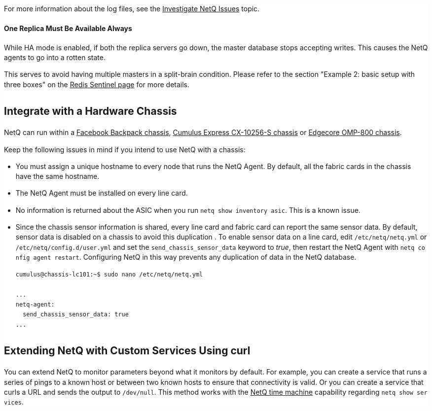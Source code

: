 For more information about the log files, see the [Investigate NetQ
Issues](/cumulus-netq-141/Cumulus-NetQ-Telemetry-User-Guide/Resolve-Issues/Investigate-NetQ-Issues)
topic.

#### One Replica Must Be Available Always

While HA mode is enabled, if both the replica servers go down, the
master database stops accepting writes. This causes the NetQ agents to
go into a rotten state.

This serves to avoid having multiple masters in a split-brain condition.
Please refer to the section "Example 2: basic setup with three boxes" on
the [Redis Sentinel page](https://redis.io/topics/sentinel) for more
details.

## Integrate with a Hardware Chassis

NetQ can run within a [Facebook Backpack
chassis](https://cumulusnetworks.com/products/cumulus-express/getting-started/backpack/),
[Cumulus Express CX-10256-S
chassis](https://cumulusnetworks.com/products/cumulus-express/getting-started/cx10256s-omp800/)
or [Edgecore OMP-800
chassis](https://cumulusnetworks.com/products/cumulus-express/getting-started/cx10256s-omp800/).

Keep the following issues in mind if you intend to use NetQ with a
chassis:

  - You must assign a unique hostname to every node that runs the NetQ
    Agent. By default, all the fabric cards in the chassis have the same
    hostname.

  - The NetQ Agent must be installed on every line card.

  - No information is returned about the ASIC when you run `netq show
    inventory asic`. This is a known issue.

  - Since the chassis sensor information is shared, every line card and
    fabric card can report the same sensor data. By default, sensor data
    is disabled on a chassis to avoid this duplication . To enable
    sensor data on a line card, edit `/etc/netq/netq.yml` or
    `/etc/netq/config.d/user.yml` and set the `send_chassis_sensor_data`
    keyword to *true*, then restart the NetQ Agent with `netq config
    agent restart`. Configuring NetQ in this way prevents any
    duplication of data in the NetQ database.

        cumulus@chassis-lc101:~$ sudo nano /etc/netq/netq.yml
         
        ...
        netq-agent:
          send_chassis_sensor_data: true
        ...

## Extending NetQ with Custom Services Using curl

You can extend NetQ to monitor parameters beyond what it monitors by
default. For example, you can create a service that runs a series of
pings to a known host or between two known hosts to ensure that
connectivity is valid. Or you can create a service that curls a URL and
sends the output to `/dev/null`. This method works with the [NetQ time
machine](/cumulus-netq-141/Cumulus-NetQ-Telemetry-User-Guide/Resolve-Issues/Methods-for-Diagnosing-Network-Issues)
capability regarding `netq show services`.
